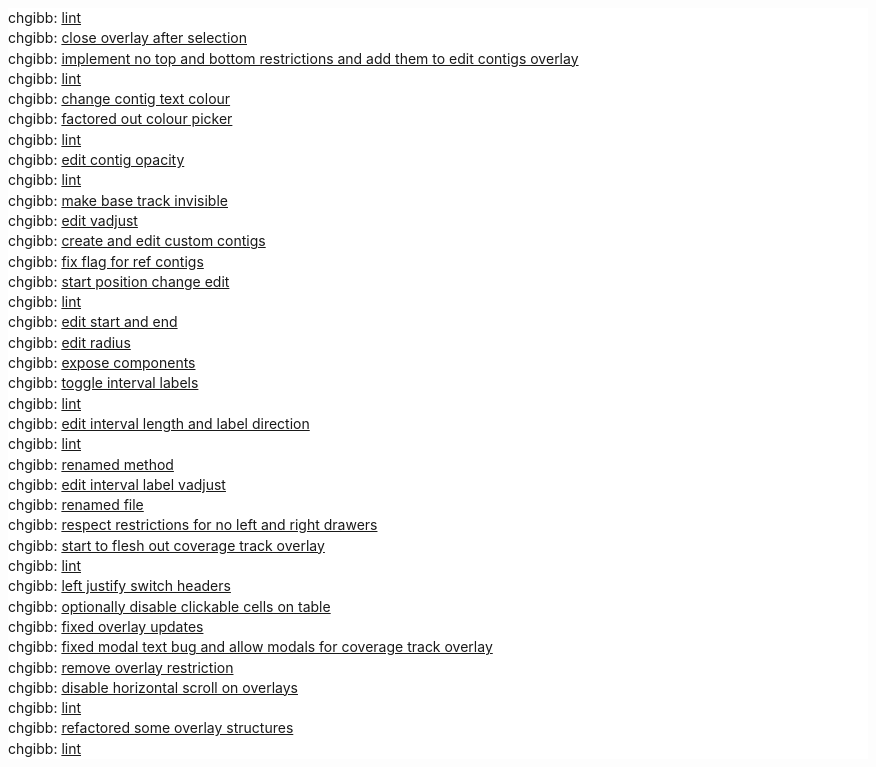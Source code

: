 chgibb: [lint](https://github.com/chgibb/PHAT/commit/55c9549ec507d6bf3343803f9181b44d6cd32c25)  
chgibb: [close overlay after selection](https://github.com/chgibb/PHAT/commit/988138bb19a4a5fc845a9c1bb0488f48ecb3efd4)  
chgibb: [implement no top and bottom restrictions and add them to edit contigs overlay](https://github.com/chgibb/PHAT/commit/87015e6411dac4467de0769e652e4515ed462e05)  
chgibb: [lint](https://github.com/chgibb/PHAT/commit/ff39ee7c0e5ed3f0378844ee129a51fbd494c5ea)  
chgibb: [change contig text colour](https://github.com/chgibb/PHAT/commit/89606c5544ca4909c299ced134299c9301b774d6)  
chgibb: [factored out colour picker](https://github.com/chgibb/PHAT/commit/f9b2d1be8f0399b3329c211f9e0a125474fc3036)  
chgibb: [lint](https://github.com/chgibb/PHAT/commit/6789ea5426992b06773dc0fcefb25c9cb6165865)  
chgibb: [edit contig opacity](https://github.com/chgibb/PHAT/commit/92092015213895eff56b91932ee340ac9b5a149b)  
chgibb: [lint](https://github.com/chgibb/PHAT/commit/78367db54d1b8ca2419063e08286fa897fa458a1)  
chgibb: [make base track invisible](https://github.com/chgibb/PHAT/commit/050be4f507912af5445b2b1a1f1d2d2bb15d23fa)  
chgibb: [edit vadjust](https://github.com/chgibb/PHAT/commit/49b0467ea0473a690f974b7e606f5099049b0838)  
chgibb: [create and edit custom contigs](https://github.com/chgibb/PHAT/commit/ce412be842f42490e4167e0225921f6253c97119)  
chgibb: [fix flag for ref contigs](https://github.com/chgibb/PHAT/commit/479872dcbbb44798fbb98176f18146acba3fe95c)  
chgibb: [start position change edit](https://github.com/chgibb/PHAT/commit/62066aeac89b3ff261bf7795d50ac7445c22868b)  
chgibb: [lint](https://github.com/chgibb/PHAT/commit/27fddb7e7205801e0ff59cbb771c726b7aeb1957)  
chgibb: [edit start and end](https://github.com/chgibb/PHAT/commit/6f7232221ea156c0f2d0e005ed3061ec83f45c9b)  
chgibb: [edit radius](https://github.com/chgibb/PHAT/commit/ddfb70b9deb6852877b6ba5bf682c5bdb6b803c2)  
chgibb: [expose components](https://github.com/chgibb/PHAT/commit/d2c472096437d34274dd4c5c80b43e47042cf676)  
chgibb: [toggle interval labels](https://github.com/chgibb/PHAT/commit/48cbb8da02cfb64f1d1b81db2088242d41839a93)  
chgibb: [lint](https://github.com/chgibb/PHAT/commit/7785392ae02f6d04e646277d53392cca36085526)  
chgibb: [edit interval length and label direction](https://github.com/chgibb/PHAT/commit/24669d0fbd42dc0aa0cab2fc0d5dce8cf7ad74c1)  
chgibb: [lint](https://github.com/chgibb/PHAT/commit/a2398701f7639934c8b5bad0cd4e9a065c21ce12)  
chgibb: [renamed method](https://github.com/chgibb/PHAT/commit/97fc027fc1580f3066e5e99bcc07d1979ca2f09e)  
chgibb: [edit interval label vadjust](https://github.com/chgibb/PHAT/commit/dc368eb5d534bbf9f57b6106d05b847c0f604117)  
chgibb: [renamed file](https://github.com/chgibb/PHAT/commit/22239b4f775824f28d41ed8da7f4fc6a317a8ff1)  
chgibb: [respect restrictions for no left and right drawers](https://github.com/chgibb/PHAT/commit/1ef55f3e676934ff0c5d925fcc74dbac68fcadf0)  
chgibb: [start to flesh out coverage track overlay](https://github.com/chgibb/PHAT/commit/16a2e32f29d78012569b567f61fcd8fd48607600)  
chgibb: [lint](https://github.com/chgibb/PHAT/commit/4999db9decf37f067d6826bab0cb6c5a0833b1be)  
chgibb: [left justify switch headers](https://github.com/chgibb/PHAT/commit/3a1be9b13315ac86b5a44e300e370ccdd6d51753)  
chgibb: [optionally disable clickable cells on table](https://github.com/chgibb/PHAT/commit/80de6dcfececbeae7bd1862722d646f031364127)  
chgibb: [fixed overlay updates](https://github.com/chgibb/PHAT/commit/bb83e888fc8b54a974e5b813f53affcba20d476e)  
chgibb: [fixed modal text bug and allow modals for coverage track overlay](https://github.com/chgibb/PHAT/commit/6c13fb81c75e6bab1523f43c622b155589891a8a)  
chgibb: [remove overlay restriction](https://github.com/chgibb/PHAT/commit/4135585d2ac927ee0b5d7a8e20a1540278bb4479)  
chgibb: [disable horizontal scroll on overlays](https://github.com/chgibb/PHAT/commit/b5bc0fcf9abe595f31bbaada6b2787cd2abb5f96)  
chgibb: [lint](https://github.com/chgibb/PHAT/commit/b6672f3a2388bc13880b6af87065aa348bf7c5a3)  
chgibb: [refactored some overlay structures](https://github.com/chgibb/PHAT/commit/2227b26510f6cfa5f1e2fb38503943a6d7120be5)  
chgibb: [lint](https://github.com/chgibb/PHAT/commit/609aa6a7c7c5b5dbc6a1e2e2f464432de2db85fd)  